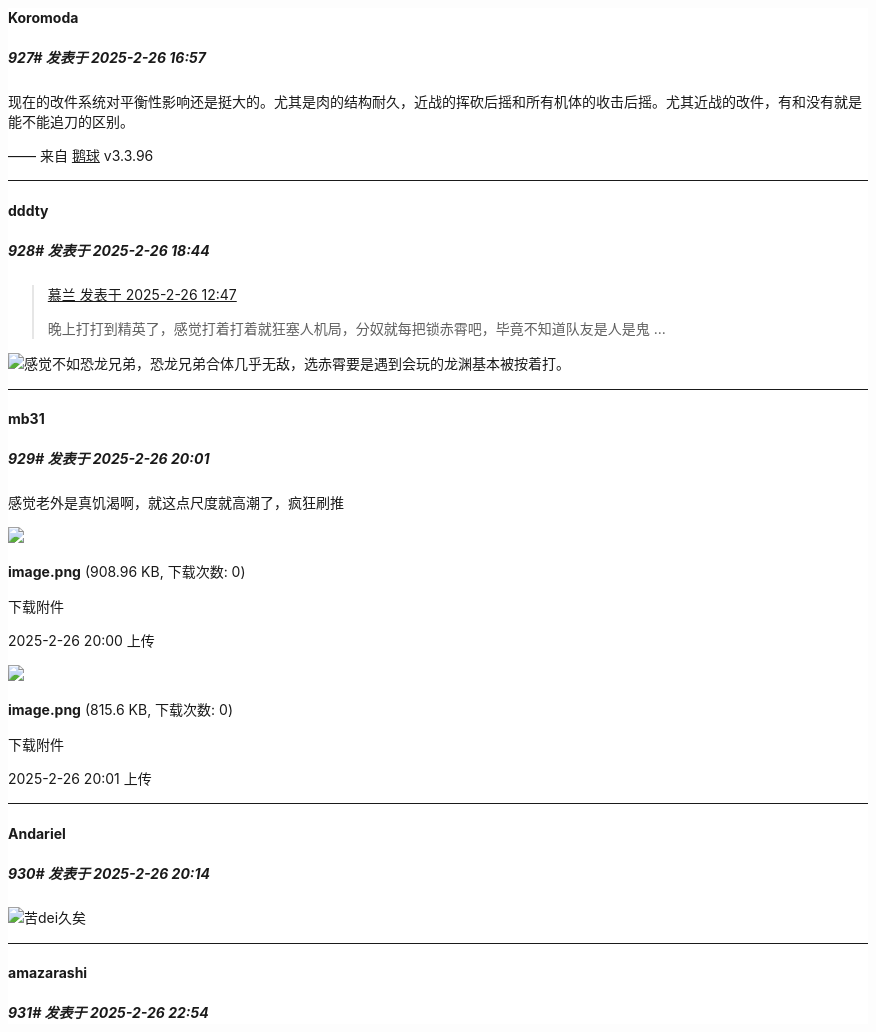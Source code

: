 ####  Koromoda  
##### 927#       发表于 2025-2-26 16:57

现在的改件系统对平衡性影响还是挺大的。尤其是肉的结构耐久，近战的挥砍后摇和所有机体的收击后摇。尤其近战的改件，有和没有就是能不能追刀的区别。

—— 来自 [鹅球](https://www.pgyer.com/GcUxKd4w) v3.3.96


*****

####  dddty  
##### 928#       发表于 2025-2-26 18:44

<blockquote><a href="httphttps://bbs.saraba1st.com/2b/forum.php?mod=redirect&amp;goto=findpost&amp;pid=67521771&amp;ptid=2163563" target="_blank">慕兰 发表于 2025-2-26 12:47</a>

晚上打打到精英了，感觉打着打着就狂塞人机局，分奴就每把锁赤霄吧，毕竟不知道队友是人是鬼 ...</blockquote>
<img src="https://static.saraba1st.com/image/smiley/face2017/001.png" referrerpolicy="no-referrer">感觉不如恐龙兄弟，恐龙兄弟合体几乎无敌，选赤霄要是遇到会玩的龙渊基本被按着打。


*****

####  mb31  
##### 929#       发表于 2025-2-26 20:01

感觉老外是真饥渴啊，就这点尺度就高潮了，疯狂刷推

<img src="https://img.saraba1st.com/forum/202502/26/200012qx9mzsm5559czcz5.png" referrerpolicy="no-referrer">

<strong>image.png</strong> (908.96 KB, 下载次数: 0)

下载附件

2025-2-26 20:00 上传

<img src="https://img.saraba1st.com/forum/202502/26/200104ujssdi8sfo2krgqs.png" referrerpolicy="no-referrer">

<strong>image.png</strong> (815.6 KB, 下载次数: 0)

下载附件

2025-2-26 20:01 上传


*****

####  Andariel  
##### 930#       发表于 2025-2-26 20:14

<img src="https://static.saraba1st.com/image/smiley/face2017/067.png" referrerpolicy="no-referrer">苦dei久矣


*****

####  amazarashi  
##### 931#       发表于 2025-2-26 22:54

